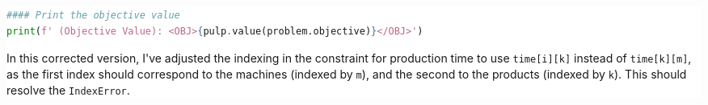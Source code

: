 ```python
#### Print the objective value
print(f' (Objective Value): <OBJ>{pulp.value(problem.objective)}</OBJ>')
```

In this corrected version, I've adjusted the indexing in the constraint for production time to use `time[i][k]` instead of `time[k][m]`, as the first index should correspond to the machines (indexed by `m`), and the second to the products (indexed by `k`). This should resolve the `IndexError`.

